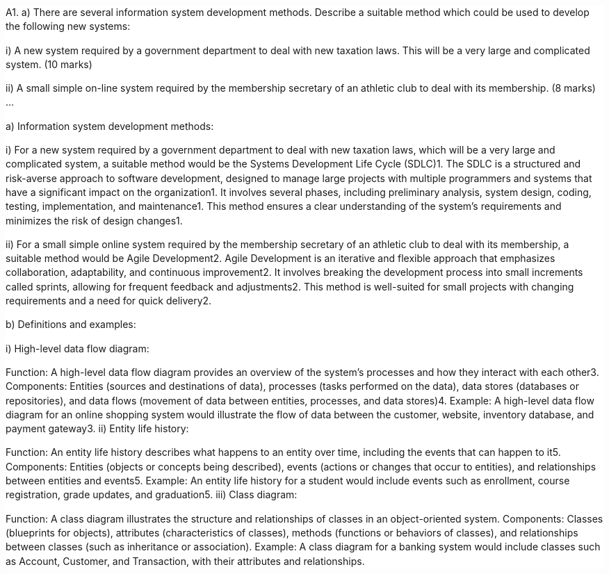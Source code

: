 
A1.
a) There are several information system development methods. Describe a suitable
method which could be used to develop the following new systems:

i)
A new system required by a government department to deal with new taxation
laws. This will be a very large and complicated system.
(10 marks)

ii) A small simple on-line system required by the membership secretary of an athletic
club to deal with its membership.
(8 marks)
...

a) Information system development methods:

i) For a new system required by a government department to deal with new taxation laws, which will be a very large and complicated system, a suitable method would be the Systems Development Life Cycle (SDLC)1. The SDLC is a structured and risk-averse approach to software development, designed to manage large projects with multiple programmers and systems that have a significant impact on the organization1. It involves several phases, including preliminary analysis, system design, coding, testing, implementation, and maintenance1. This method ensures a clear understanding of the system’s requirements and minimizes the risk of design changes1.

ii) For a small simple online system required by the membership secretary of an athletic club to deal with its membership, a suitable method would be Agile Development2. Agile Development is an iterative and flexible approach that emphasizes collaboration, adaptability, and continuous improvement2. It involves breaking the development process into small increments called sprints, allowing for frequent feedback and adjustments2. This method is well-suited for small projects with changing requirements and a need for quick delivery2.

b) Definitions and examples:

i) High-level data flow diagram:

Function: A high-level data flow diagram provides an overview of the system’s processes and how they interact with each other3.
Components: Entities (sources and destinations of data), processes (tasks performed on the data), data stores (databases or repositories), and data flows (movement of data between entities, processes, and data stores)4.
Example: A high-level data flow diagram for an online shopping system would illustrate the flow of data between the customer, website, inventory database, and payment gateway3.
ii) Entity life history:

Function: An entity life history describes what happens to an entity over time, including the events that can happen to it5.
Components: Entities (objects or concepts being described), events (actions or changes that occur to entities), and relationships between entities and events5.
Example: An entity life history for a student would include events such as enrollment, course registration, grade updates, and graduation5.
iii) Class diagram:

Function: A class diagram illustrates the structure and relationships of classes in an object-oriented system.
Components: Classes (blueprints for objects), attributes (characteristics of classes), methods (functions or behaviors of classes), and relationships between classes (such as inheritance or association).
Example: A class diagram for a banking system would include classes such as Account, Customer, and Transaction, with their attributes and relationships.
